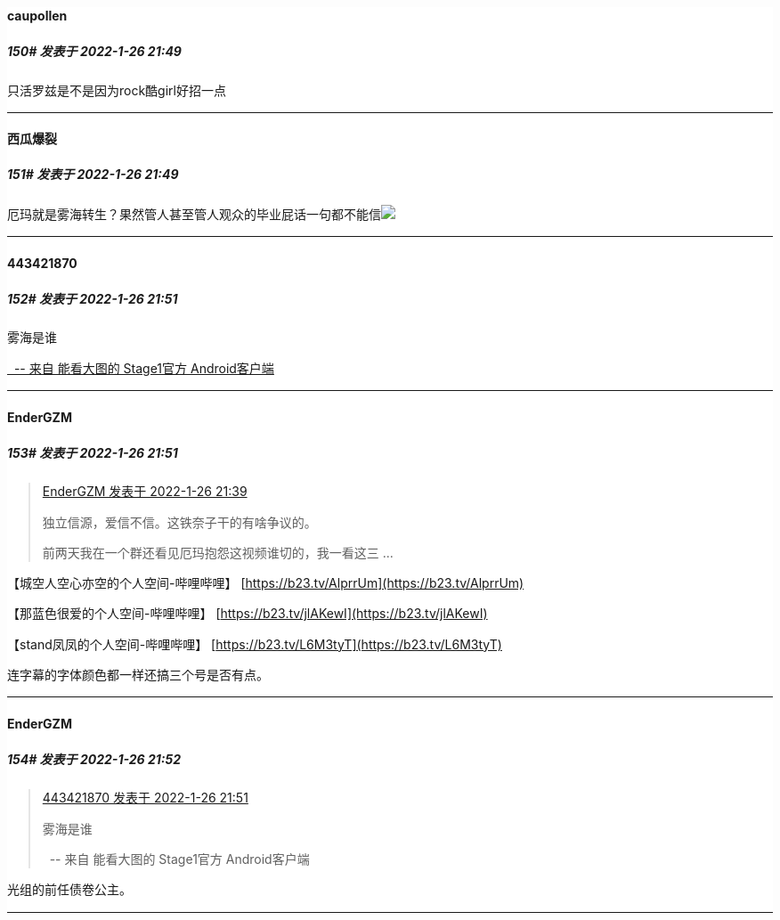 ####  caupollen  
##### 150#       发表于 2022-1-26 21:49

只活罗兹是不是因为rock酷girl好招一点



*****

####  西瓜爆裂  
##### 151#       发表于 2022-1-26 21:49

厄玛就是雾海转生？果然管人甚至管人观众的毕业屁话一句都不能信<img src="https://static.saraba1st.com/image/smiley/face2017/065.png" referrerpolicy="no-referrer">

*****

####  443421870  
##### 152#       发表于 2022-1-26 21:51

雾海是谁

[  -- 来自 能看大图的 Stage1官方 Android客户端](https://www.coolapk.com/apk/140634)

*****

####  EnderGZM  
##### 153#       发表于 2022-1-26 21:51

<blockquote><a href="httphttps://bbs.saraba1st.com/2b/forum.php?mod=redirect&amp;goto=findpost&amp;pid=54440098&amp;ptid=2049431" target="_blank">EnderGZM 发表于 2022-1-26 21:39</a>

独立信源，爱信不信。这铁奈子干的有啥争议的。

前两天我在一个群还看见厄玛抱怨这视频谁切的，我一看这三 ...</blockquote>
【城空人空心亦空的个人空间-哔哩哔哩】 [https://b23.tv/AlprrUm](https://b23.tv/AlprrUm)

【那蓝色很爱的个人空间-哔哩哔哩】 [https://b23.tv/jlAKewI](https://b23.tv/jlAKewI)

【stand凤凤的个人空间-哔哩哔哩】 [https://b23.tv/L6M3tyT](https://b23.tv/L6M3tyT)

连字幕的字体颜色都一样还搞三个号是否有点。

*****

####  EnderGZM  
##### 154#       发表于 2022-1-26 21:52

<blockquote><a href="httphttps://bbs.saraba1st.com/2b/forum.php?mod=redirect&amp;goto=findpost&amp;pid=54440266&amp;ptid=2049431" target="_blank">443421870 发表于 2022-1-26 21:51</a>

雾海是谁

  -- 来自 能看大图的 Stage1官方 Android客户端</blockquote>
光组的前任债卷公主。

*****
